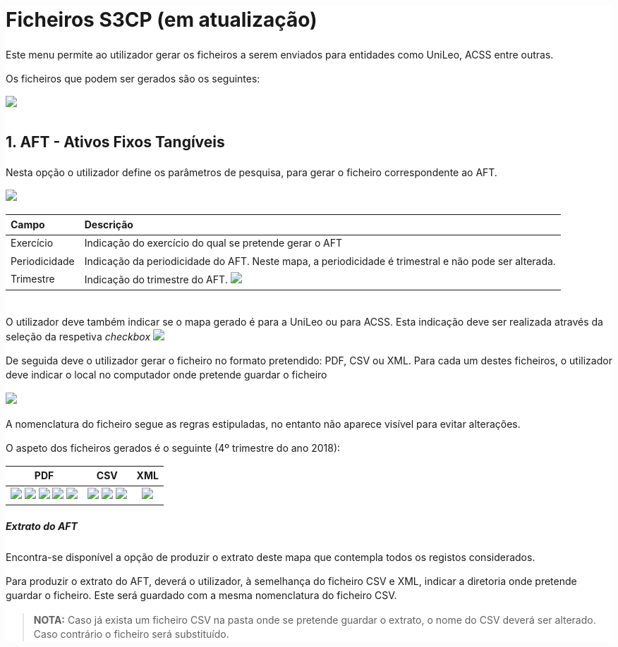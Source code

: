 # Ficheiros S3CP (em atualização)

Este menu permite ao utilizador gerar os ficheiros a serem enviados para entidades como UniLeo, ACSS entre outras.

Os ficheiros que podem ser gerados são os seguintes:

![](https://spmssicc.github.io/pages/markdown/mu_snc_ap.assets/mu_snc_ap-367bb653.png)

## 1. AFT - Ativos Fixos Tangíveis

Nesta opção o utilizador define os parâmetros de pesquisa, para gerar o ficheiro correspondente ao AFT.

![](https://spmssicc.github.io/pages/markdown/scp.assets/scp-0d48f357.png)

| Campo         | Descrição                                                                                                 |
|:--------------|:----------------------------------------------------------------------------------------------------------|
| Exercício     | Indicação do exercício do qual se pretende gerar o AFT                                                    |
| Periodicidade | Indicação da periodicidade do AFT. Neste mapa, a periodicidade é trimestral e não pode ser alterada.      |
| Trimestre     | Indicação do trimestre do AFT. ![](https://spmssicc.github.io/pages/markdown/scp.assets/scp-092d97be.png) |

</br>O utilizador deve também indicar se o mapa gerado é para a UniLeo ou para ACSS. Esta indicação deve ser realizada através da seleção da respetiva _checkbox_ ![](https://spmssicc.github.io/pages/markdown/mu_snc_ap.assets/mu_snc_ap-9d90d070.png)

De seguida deve o utilizador gerar o ficheiro no formato pretendido: PDF, CSV ou XML. Para cada um destes ficheiros, o utilizador deve indicar o local no computador onde pretende guardar o ficheiro

![](https://spmssicc.github.io/pages/markdown/scp.assets/scp-dc048443.png)

A nomenclatura do ficheiro segue as regras estipuladas, no entanto não aparece visível para evitar alterações.

O aspeto dos ficheiros gerados é o seguinte (4º trimestre do ano 2018):

|PDF | CSV | XML |
|:--:|:--:|:--:|
| ![](https://spmssicc.github.io/pages/markdown/scp.assets/scp-b4aa7237.png) ![](https://spmssicc.github.io/pages/markdown/scp.assets/scp-083d5e27.png) ![](https://spmssicc.github.io/pages/markdown/scp.assets/scp-c4306ae8.png) ![](https://spmssicc.github.io/pages/markdown/scp.assets/scp-a652a55b.png) ![](https://spmssicc.github.io/pages/markdown/scp.assets/scp-4afab479.png) |![](https://spmssicc.github.io/pages/markdown/scp.assets/scp-54bfda3f.png) ![](https://spmssicc.github.io/pages/markdown/scp.assets/scp-70bd7782.png) ![](https://spmssicc.github.io/pages/markdown/scp.assets/scp-8ae4e9b6.png)| ![](https://spmssicc.github.io/pages/markdown/scp.assets/scp-949bf6b6.png) |

##### Extrato do AFT

Encontra-se disponível a opção de produzir o extrato deste mapa que contempla todos os registos considerados.

Para produzir o extrato do AFT, deverá o utilizador, à semelhança do ficheiro CSV e XML, indicar a diretoria onde pretende guardar o ficheiro. Este será guardado com a mesma nomenclatura do ficheiro CSV.

>**NOTA:** Caso já exista um ficheiro CSV na pasta onde se pretende guardar o extrato, o nome do CSV deverá ser alterado. Caso contrário o ficheiro será substituído.

